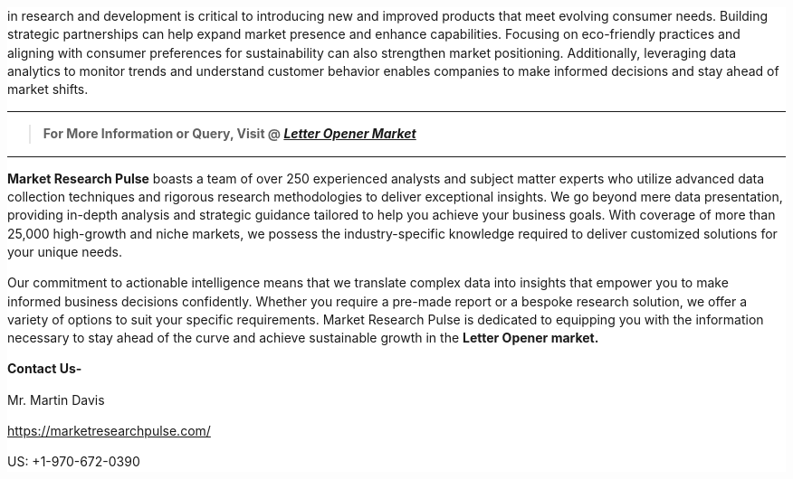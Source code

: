 in research and development is critical to introducing new and improved products that meet evolving consumer needs. Building strategic partnerships can help expand market presence and enhance capabilities. Focusing on eco-friendly practices and aligning with consumer preferences for sustainability can also strengthen market positioning. Additionally, leveraging data analytics to monitor trends and understand customer behavior enables companies to make informed decisions and stay ahead of market shifts.</p><hr /><blockquote><p><strong>For More Information or Query, Visit @&nbsp;<em><a href="https://marketresearchpulse.com/report/27789/letter-opener-market?utm_source=Linkedin&utm_medium=025">Letter Opener Market</a></em></strong></p></blockquote><hr /><p><strong>Market Research Pulse</strong> boasts a team of over 250 experienced analysts and subject matter experts who utilize advanced data collection techniques and rigorous research methodologies to deliver exceptional insights. We go beyond mere data presentation, providing in-depth analysis and strategic guidance tailored to help you achieve your business goals. With coverage of more than 25,000 high-growth and niche markets, we possess the industry-specific knowledge required to deliver customized solutions for your unique needs.</p><p>Our commitment to actionable intelligence means that we translate complex data into insights that empower you to make informed business decisions confidently. Whether you require a pre-made report or a bespoke research solution, we offer a variety of options to suit your specific requirements. Market Research Pulse is dedicated to equipping you with the information necessary to stay ahead of the curve and achieve sustainable growth in the <strong>Letter Opener market.</strong></p><p><strong>Contact Us-</strong></p><p>Mr. Martin Davis</p><p>https://marketresearchpulse.com/</p><p>US: +1-970-672-0390</p>